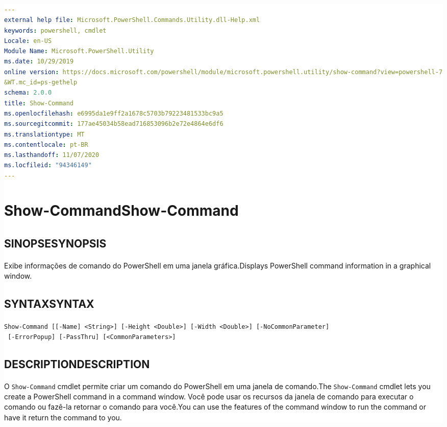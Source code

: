 ```yaml
---
external help file: Microsoft.PowerShell.Commands.Utility.dll-Help.xml
keywords: powershell, cmdlet
Locale: en-US
Module Name: Microsoft.PowerShell.Utility
ms.date: 10/29/2019
online version: https://docs.microsoft.com/powershell/module/microsoft.powershell.utility/show-command?view=powershell-7&WT.mc_id=ps-gethelp
schema: 2.0.0
title: Show-Command
ms.openlocfilehash: e6995da1e9ff2a1678c5703b79223481533bc9a5
ms.sourcegitcommit: 177ae45034b58ead716853096b2e72e4864e6df6
ms.translationtype: MT
ms.contentlocale: pt-BR
ms.lasthandoff: 11/07/2020
ms.locfileid: "94346149"
---
```

# <span data-ttu-id="9309a-103">Show-Command</span><span class="sxs-lookup"><span data-stu-id="9309a-103">Show-Command</span></span>

## <span data-ttu-id="9309a-104">SINOPSE</span><span class="sxs-lookup"><span data-stu-id="9309a-104">SYNOPSIS</span></span>
<span data-ttu-id="9309a-105">Exibe informações de comando do PowerShell em uma janela gráfica.</span><span class="sxs-lookup"><span data-stu-id="9309a-105">Displays PowerShell command information in a graphical window.</span></span>

## <span data-ttu-id="9309a-106">SYNTAX</span><span class="sxs-lookup"><span data-stu-id="9309a-106">SYNTAX</span></span>

```
Show-Command [[-Name] <String>] [-Height <Double>] [-Width <Double>] [-NoCommonParameter]
 [-ErrorPopup] [-PassThru] [<CommonParameters>]
```

## <span data-ttu-id="9309a-107">DESCRIPTION</span><span class="sxs-lookup"><span data-stu-id="9309a-107">DESCRIPTION</span></span>

<span data-ttu-id="9309a-108">O `Show-Command` cmdlet permite criar um comando do PowerShell em uma janela de comando.</span><span class="sxs-lookup"><span data-stu-id="9309a-108">The `Show-Command` cmdlet lets you create a PowerShell command in a command window.</span></span> <span data-ttu-id="9309a-109">Você pode usar os recursos da janela de comando para executar o comando ou fazê-la retornar o comando para você.</span><span class="sxs-lookup"><span data-stu-id="9309a-109">You can use the features of the command window to run the command or have it return the command to you.</span></span>
